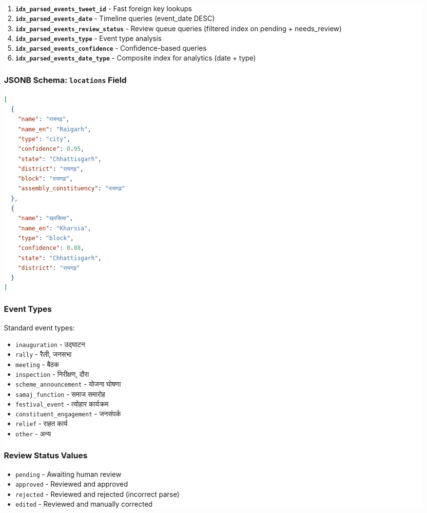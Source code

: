1. **`idx_parsed_events_tweet_id`** - Fast foreign key lookups
2. **`idx_parsed_events_date`** - Timeline queries (event_date DESC)
3. **`idx_parsed_events_review_status`** - Review queue queries (filtered index on pending + needs_review)
4. **`idx_parsed_events_type`** - Event type analysis
5. **`idx_parsed_events_confidence`** - Confidence-based queries
6. **`idx_parsed_events_date_type`** - Composite index for analytics (date + type)

### JSONB Schema: `locations` Field

```json
[
  {
    "name": "रायगढ़",
    "name_en": "Raigarh",
    "type": "city",
    "confidence": 0.95,
    "state": "Chhattisgarh",
    "district": "रायगढ़",
    "block": "रायगढ़",
    "assembly_constituency": "रायगढ़"
  },
  {
    "name": "खरसिया",
    "name_en": "Kharsia",
    "type": "block",
    "confidence": 0.88,
    "state": "Chhattisgarh",
    "district": "रायगढ़"
  }
]
```

### Event Types

Standard event types:
- `inauguration` - उद्घाटन
- `rally` - रैली, जनसभा
- `meeting` - बैठक
- `inspection` - निरीक्षण, दौरा
- `scheme_announcement` - योजना घोषणा
- `samaj_function` - समाज समारोह
- `festival_event` - त्योहार कार्यक्रम
- `constituent_engagement` - जनसंपर्क
- `relief` - राहत कार्य
- `other` - अन्य

### Review Status Values

- `pending` - Awaiting human review
- `approved` - Reviewed and approved
- `rejected` - Reviewed and rejected (incorrect parse)
- `edited` - Reviewed and manually corrected
